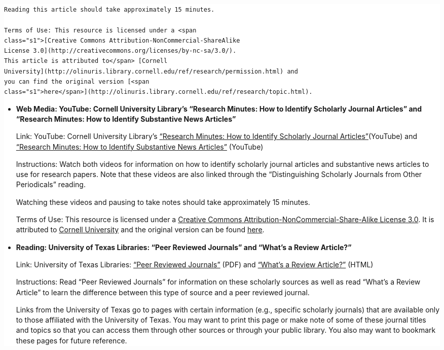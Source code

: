    Reading this article should take approximately 15 minutes.

    Terms of Use: This resource is licensed under a <span
    class="s1">[Creative Commons Attribution-NonCommercial-ShareAlike
    License 3.0](http://creativecommons.org/licenses/by-nc-sa/3.0/).
    This article is attributed to</span> [Cornell
    University](http://olinuris.library.cornell.edu/ref/research/permission.html) and
    you can find the original version [<span
    class="s1">here</span>](http://olinuris.library.cornell.edu/ref/research/topic.html).

-   **Web Media: YouTube: Cornell University Library’s “Research
    Minutes: How to Identify Scholarly Journal Articles” and “Research
    Minutes: How to Identify Substantive News Articles”**

    <span class="s1">Link: YouTube: Cornell University Library’s [<span
    class="s2">“</span>](http://www.youtube.com/watch?v=uDGJ2CYfY9A)[Research
    Minutes: How to Identify Scholarly Journal
    Articles”](http://www.youtube.com/watch?v=uDGJ2CYfY9A&noredirect=1)</span>[](http://www.youtube.com/watch?v=uDGJ2CYfY9A&noredirect=1)(YouTube)
    and [<span class="s2">“Research Minutes: How to Identify Substantive
    News Articles”</span>](http://www.youtube.com/watch?v=QAiJL5B5esM)
    (YouTube)

    Instructions: Watch both videos for information on how to identify
    scholarly journal articles and substantive news articles to use for
    research papers. Note that these videos are also linked through the
    “Distinguishing Scholarly Journals from Other Periodicals” reading.

    Watching these videos and pausing to take notes should take
    approximately 15 minutes.

    Terms of Use: This resource is licensed under a [Creative Commons
    Attribution-NonCommercial-Share-Alike License
    3.0](http://creativecommons.org/licenses/by-nc-sa/3.0/). It is
    attributed to [Cornell
    University](http://olinuris.library.cornell.edu/ref/research/permission.html) and
    the original version can be
    found [here](http://olinuris.library.cornell.edu/ref/research/topic.html).

-   **Reading: University of Texas Libraries: “Peer Reviewed Journals”
    and “What’s a Review Article?”**

    Link: University of Texas Libraries: [<span class="s1">“Peer
    Reviewed
    Journals”</span>](http://www.saylor.org/site/wp-content/uploads/2011/01/Peer-reviewed-journals.pdf)
    (PDF) and [“What’s a Review
    Article?”](http://lib.utexas.edu/lsl/help/modules/review.html)
    (HTML)

    Instructions: Read “Peer Reviewed Journals” for information on these
    scholarly sources as well as read “What’s a Review Article” to learn
    the difference between this type of source and a peer reviewed
    journal. 

    Links from the University of Texas go to pages with certain
    information (e.g., specific scholarly journals) that are available
    only to those affiliated with the University of Texas. You may want
    to print this page or make note of some of these journal titles and
    topics so that you can access them through other sources or through
    your public library. You also may want to bookmark these pages for
    future reference.  
     <span class="s2"> </span>
